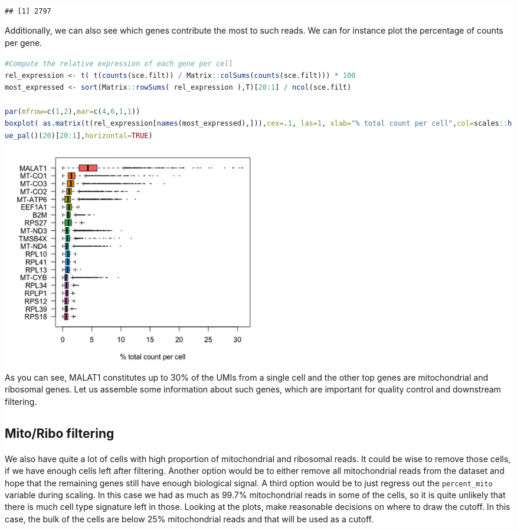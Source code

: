 ```
## [1] 2797
```

Additionally, we can also see which genes contribute the most to such reads. We can for instance plot the percentage of counts per gene.


```r
#Compute the relative expression of each gene per cell
rel_expression <- t( t(counts(sce.filt)) / Matrix::colSums(counts(sce.filt))) * 100
most_expressed <- sort(Matrix::rowSums( rel_expression ),T)[20:1] / ncol(sce.filt)

par(mfrow=c(1,2),mar=c(4,6,1,1))
boxplot( as.matrix(t(rel_expression[names(most_expressed),])),cex=.1, las=1, xlab="% total count per cell",col=scales::hue_pal()(20)[20:1],horizontal=TRUE)
```

![](scater_01_qc_compiled_files/figure-html/unnamed-chunk-12-1.png)

As you can see, MALAT1 constitutes up to 30% of the UMIs from a single cell and the other top genes are mitochondrial and ribosomal genes. Let us assemble some information about such genes, which are important for quality control and downstream filtering.

## Mito/Ribo filtering

We also have quite a lot of cells with high proportion of mitochondrial and ribosomal reads. It could be wise to remove those cells, if we have enough cells left after filtering. Another option would be to either remove all mitochondrial reads from the dataset and hope that the remaining genes still have enough biological signal. A third option would be to just regress out the `percent_mito` variable during scaling. In this case we had as much as 99.7% mitochondrial reads in some of the cells, so it is quite unlikely that there is much cell type signature left in those. Looking at the plots, make reasonable decisions on where to draw the cutoff. In this case, the bulk of the cells are below 25% mitochondrial reads and that will be used as a cutoff.

